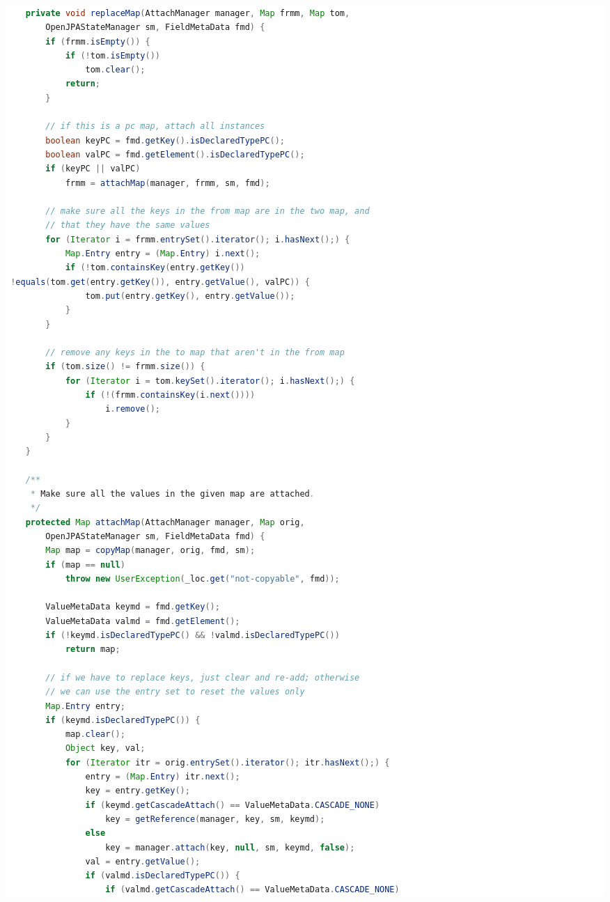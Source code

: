 ```java
    private void replaceMap(AttachManager manager, Map frmm, Map tom,
        OpenJPAStateManager sm, FieldMetaData fmd) {
        if (frmm.isEmpty()) {
            if (!tom.isEmpty())
                tom.clear();
            return;
        }

        // if this is a pc map, attach all instances
        boolean keyPC = fmd.getKey().isDeclaredTypePC();
        boolean valPC = fmd.getElement().isDeclaredTypePC();
        if (keyPC || valPC)
            frmm = attachMap(manager, frmm, sm, fmd);

        // make sure all the keys in the from map are in the two map, and
        // that they have the same values
        for (Iterator i = frmm.entrySet().iterator(); i.hasNext();) {
            Map.Entry entry = (Map.Entry) i.next();
            if (!tom.containsKey(entry.getKey())
 !equals(tom.get(entry.getKey()), entry.getValue(), valPC)) {
                tom.put(entry.getKey(), entry.getValue());
            }
        }

        // remove any keys in the to map that aren't in the from map
        if (tom.size() != frmm.size()) {
            for (Iterator i = tom.keySet().iterator(); i.hasNext();) {
                if (!(frmm.containsKey(i.next())))
                    i.remove();
            }
        }
    }

    /**
     * Make sure all the values in the given map are attached.
     */
    protected Map attachMap(AttachManager manager, Map orig,
        OpenJPAStateManager sm, FieldMetaData fmd) {
        Map map = copyMap(manager, orig, fmd, sm);
        if (map == null)
            throw new UserException(_loc.get("not-copyable", fmd));

        ValueMetaData keymd = fmd.getKey();
        ValueMetaData valmd = fmd.getElement();
        if (!keymd.isDeclaredTypePC() && !valmd.isDeclaredTypePC())
            return map;

        // if we have to replace keys, just clear and re-add; otherwise
        // we can use the entry set to reset the values only
        Map.Entry entry;
        if (keymd.isDeclaredTypePC()) {
            map.clear();
            Object key, val;
            for (Iterator itr = orig.entrySet().iterator(); itr.hasNext();) {
                entry = (Map.Entry) itr.next();
                key = entry.getKey();
                if (keymd.getCascadeAttach() == ValueMetaData.CASCADE_NONE)
                    key = getReference(manager, key, sm, keymd);
                else
                    key = manager.attach(key, null, sm, keymd, false);
                val = entry.getValue();
                if (valmd.isDeclaredTypePC()) {
                    if (valmd.getCascadeAttach() == ValueMetaData.CASCADE_NONE)
```